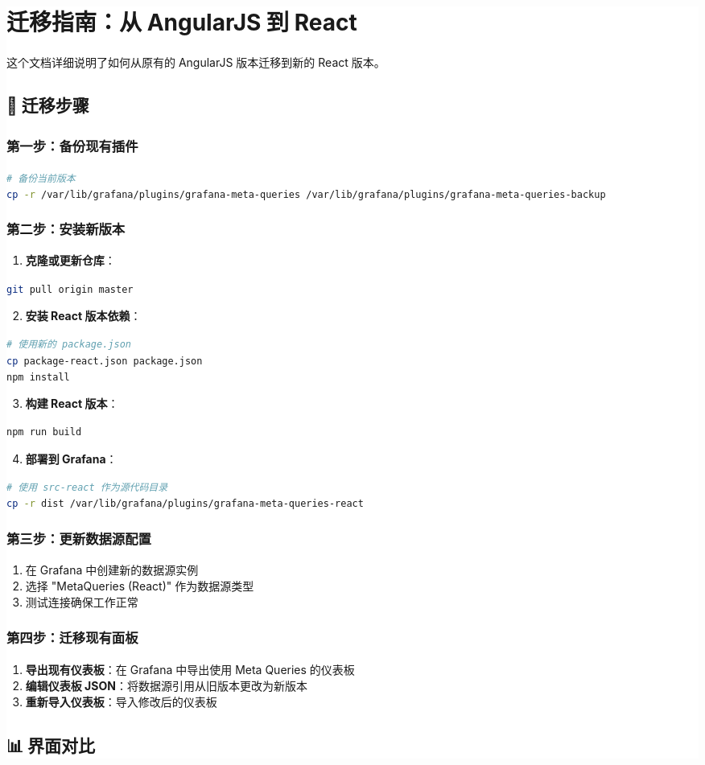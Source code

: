 # 迁移指南：从 AngularJS 到 React

这个文档详细说明了如何从原有的 AngularJS 版本迁移到新的 React 版本。

## 🔄 迁移步骤

### 第一步：备份现有插件

```bash
# 备份当前版本
cp -r /var/lib/grafana/plugins/grafana-meta-queries /var/lib/grafana/plugins/grafana-meta-queries-backup
```

### 第二步：安装新版本

1. **克隆或更新仓库**：
```bash
git pull origin master
```

2. **安装 React 版本依赖**：
```bash
# 使用新的 package.json
cp package-react.json package.json
npm install
```

3. **构建 React 版本**：
```bash
npm run build
```

4. **部署到 Grafana**：
```bash
# 使用 src-react 作为源代码目录
cp -r dist /var/lib/grafana/plugins/grafana-meta-queries-react
```

### 第三步：更新数据源配置

1. 在 Grafana 中创建新的数据源实例
2. 选择 "MetaQueries (React)" 作为数据源类型
3. 测试连接确保工作正常

### 第四步：迁移现有面板

1. **导出现有仪表板**：在 Grafana 中导出使用 Meta Queries 的仪表板
2. **编辑仪表板 JSON**：将数据源引用从旧版本更改为新版本
3. **重新导入仪表板**：导入修改后的仪表板

## 📊 界面对比
